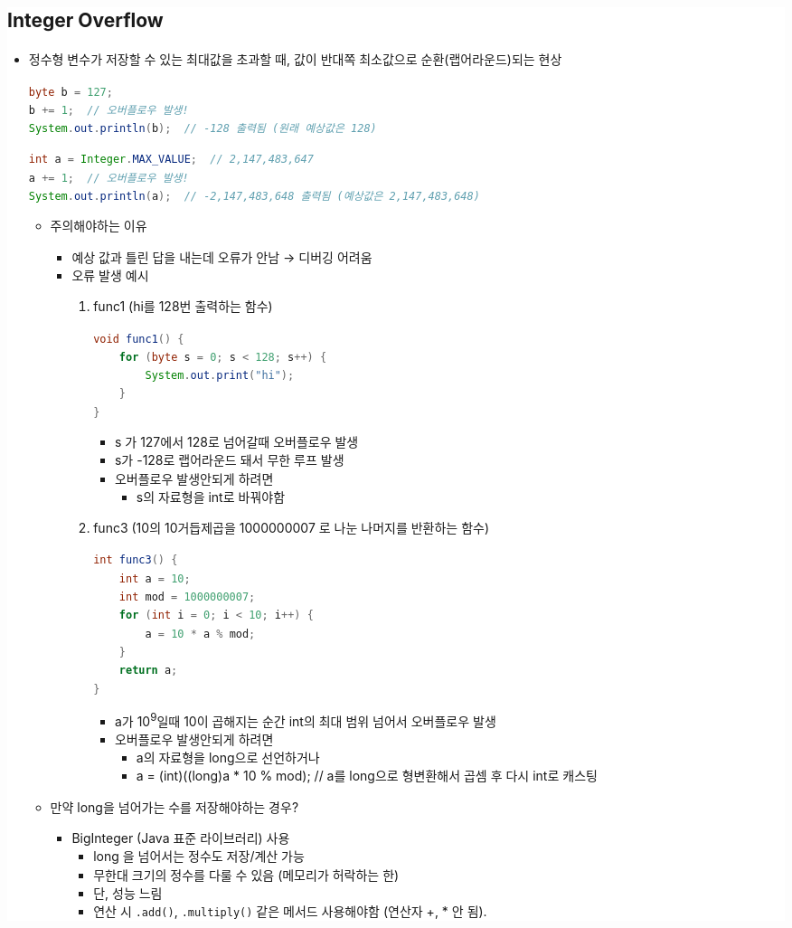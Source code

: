 ## Integer Overflow

- 정수형 변수가 저장할 수 있는 최대값을 초과할 때, 값이 반대쪽 최소값으로 순환(랩어라운드)되는 현상
    
    ```java
    byte b = 127;
    b += 1;  // 오버플로우 발생!
    System.out.println(b);  // -128 출력됨 (원래 예상값은 128)
    ```
    
    ```java
    int a = Integer.MAX_VALUE;  // 2,147,483,647
    a += 1;  // 오버플로우 발생!
    System.out.println(a);  // -2,147,483,648 출력됨 (예상값은 2,147,483,648)
    ```
    
    - 주의해야하는 이유
        - 예상 값과 틀린 답을 내는데 오류가 안남 → 디버깅 어려움
        - 오류 발생 예시
            1. func1 (hi를 128번 출력하는 함수)
                
                ```java
                void func1() {
                    for (byte s = 0; s < 128; s++) {
                        System.out.print("hi");
                    }
                }
                ```
                
                - s 가 127에서 128로 넘어갈때 오버플로우 발생
                - s가 -128로 랩어라운드 돼서 무한 루프 발생
                - 오버플로우 발생안되게 하려면
                    - s의 자료형을 int로 바꿔야함
            2. func3 (10의 10거듭제곱을 1000000007 로 나눈 나머지를 반환하는 함수)
                
                ```java
                int func3() {
                    int a = 10;
                    int mod = 1000000007;
                    for (int i = 0; i < 10; i++) {
                        a = 10 * a % mod;
                    }
                    return a;
                }
                
                ```
                
                - a가 $10^9$일때 10이 곱해지는 순간 int의 최대 범위 넘어서 오버플로우 발생
                - 오버플로우 발생안되게 하려면
                    - a의 자료형을 long으로 선언하거나
                    - a = (int)((long)a * 10 % mod);  // a를 long으로 형변환해서 곱셈 후 다시 int로 캐스팅
    
    - 만약 long을 넘어가는 수를 저장해야하는 경우?
        - BigInteger (Java 표준 라이브러리) 사용
            - long 을 넘어서는 정수도 저장/계산 가능
            - 무한대 크기의 정수를 다룰 수 있음 (메모리가 허락하는 한)
            - 단, 성능 느림
            - 연산 시 `.add()`, `.multiply()` 같은 메서드 사용해야함 (연산자 +, * 안 됨).
    